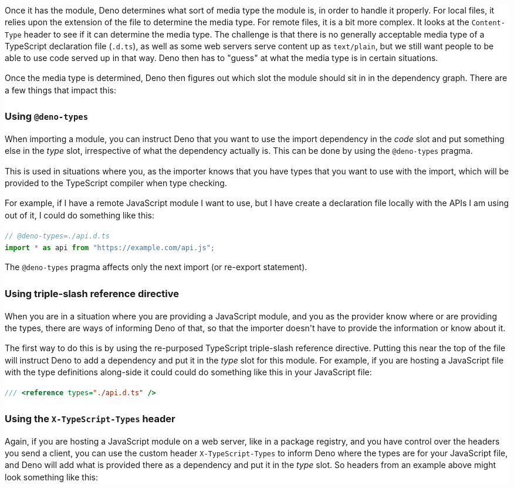 Once it has the module, Deno determines what sort of media type the module is,
in order to handle it properly. For local files, it relies upon the extension of
the file to determine the media type. For remote files, it is a bit more
complex. It looks at the `Content-Type` header to see if it can determine the
media type. The challenge is that there is no generally acceptable media type of
a TypeScript declaration file (`.d.ts`), as well as some web servers serve
content up as `text/plain`, but we still want people to be able to use code
served up in that way. Deno then has to "guess" at what the media type is in
certain situations.

Once the media type is determined, Deno then figures out which slot the module
should sit in in the dependency graph. There are a few things that impact this:

### Using `@deno-types`

When importing a module, you can instruct Deno that you want to use the import
dependency in the _code_ slot and put something else in the _type_ slot,
irrespective of what the dependency actually is. This can be done by using the
`@deno-types` pragma.

This is used in situations where you, as the importer knows that you have types
that you want to use with the import, which will be provided to the TypeScript
compiler when type checking.

For example, if I have a remote JavaScript module I want to use, but I have
create a declaration file locally with the APIs I am using out of it, I could do
something like this:

```ts
// @deno-types=./api.d.ts
import * as api from "https://example.com/api.js";
```

The `@deno-types` pragma affects only the next import (or re-export statement).

### Using triple-slash reference directive

When you are in a situation where you are providing a JavaScript module, and you
as the provider know where or are providing the types, there are ways of
informing Deno of that, so that the importer doesn't have to provide the
information or know about it.

The first way to do this is by using the re-purposed TypeScript triple-slash
reference directive. Putting this near the top of the file will instruct Deno to
add a dependency and put it in the _type_ slot for this module. For example, if
you are hosting a JavaScript file with the type definitions along-side it could
could do something like this in your JavaScript file:

```js
/// <reference types="./api.d.ts" />
```

### Using the `X-TypeScript-Types` header

Again, if you are hosting a JavaScript module on a web server, like in a package
registry, and you have control over the headers you send a client, you can use
the custom header `X-TypeScript-Types` to inform Deno where the types are for
your JavaScript file, and Deno will add what is provided there as a dependency
and put it in the _type_ slot. So headers from an example above might look
something like this:
